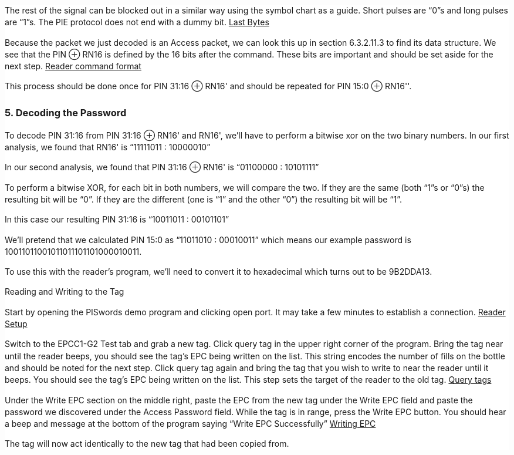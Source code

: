 The rest of the signal can be blocked out in a similar way using the symbol chart as a guide. Short pulses are “0”s and long pulses are “1”s. The PIE protocol does not end with a dummy bit.
[Last Bytes](Images/last-bytes.webp)

Because the packet we just decoded is an Access packet, we can look this up in section 6.3.2.11.3 to find its data structure. We see that the PIN ⊕ RN16 is defined by the 16 bits after the command. These bits are important and should be set aside for the next step.
[Reader command format](Images/reader-command-format.webp)

This process should be done once for PIN 31:16 ⊕ RN16' and should be repeated for PIN 15:0 ⊕ RN16''.

### 5. Decoding the Password
To decode PIN 31:16 from PIN 31:16 ⊕ RN16' and RN16', we’ll have to perform a bitwise xor on the two binary numbers. 
In our first analysis, we found that RN16' is “11111011 : 10000010”

In our second analysis, we found that PIN 31:16 ⊕ RN16' is “01100000 : 10101111”

To perform a bitwise XOR, for each bit in both numbers, we will compare the two. If they are the same (both “1”s or “0”s) the resulting bit will be “0”.  If they are the different (one is “1” and the other “0”) the resulting bit will be “1”. 

In this case our resulting PIN 31:16 is “10011011 : 00101101”

We’ll pretend that we calculated PIN 15:0 as “11011010 : 00010011” which means our example password is 10011011001011011101101000010011.

To use this with the reader’s program, we’ll need to convert it to hexadecimal which turns out to be 9B2DDA13.

Reading and Writing to the Tag

Start by opening the PISwords demo program and clicking open port. It may take a few minutes to establish a connection.
[Reader Setup](Images/reader-setup.webp)

Switch to the EPCC1-G2 Test tab and grab a new tag. Click query tag in the upper right corner of the program. Bring the tag near until the reader beeps, you should see the tag’s EPC being written on the list. This string encodes the number of fills on the bottle and should be noted for the next step. Click query tag again and bring the tag that you wish to write to near the reader until it beeps. You should see the tag’s EPC being written on the list. This step sets the target of the reader to the old tag.
[Query tags](Images/querying-tags.webp)

Under the Write EPC section on the middle right, paste the EPC from the new tag under the Write EPC field and paste the password we discovered under the Access Password field. While the tag is in range, press the Write EPC button. You should hear a beep and message at the bottom of the program saying “Write EPC Successfully”
[Writing EPC](Images/writing-epc.webp)

The tag will now act identically to the new tag that had been copied from.
